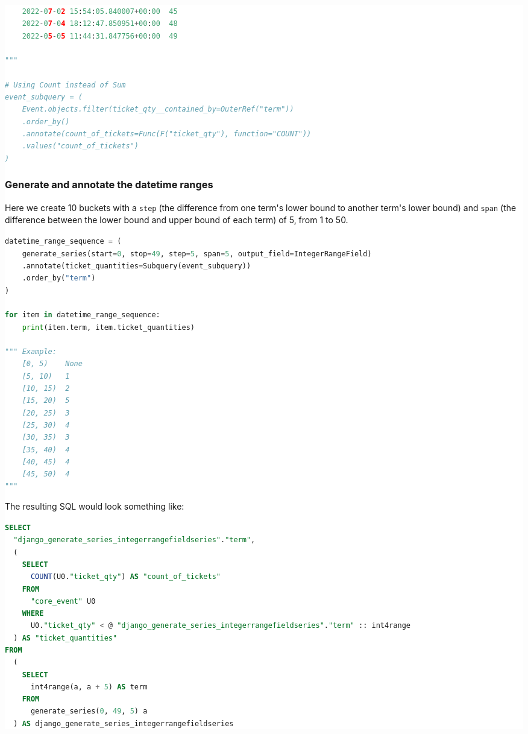 ```python
    2022-07-02 15:54:05.840007+00:00  45
    2022-07-04 18:12:47.850951+00:00  48
    2022-05-05 11:44:31.847756+00:00  49

"""

# Using Count instead of Sum
event_subquery = (
    Event.objects.filter(ticket_qty__contained_by=OuterRef("term"))
    .order_by()
    .annotate(count_of_tickets=Func(F("ticket_qty"), function="COUNT"))
    .values("count_of_tickets")
)
```

### Generate and annotate the datetime ranges

Here we create 10 buckets with a `step` (the difference from one term's lower bound to another term's lower bound) and `span` (the difference between the lower bound and upper bound of each term) of 5, from 1 to 50.

```python
datetime_range_sequence = (
    generate_series(start=0, stop=49, step=5, span=5, output_field=IntegerRangeField)
    .annotate(ticket_quantities=Subquery(event_subquery))
    .order_by("term")
)

for item in datetime_range_sequence:
    print(item.term, item.ticket_quantities)

""" Example:
    [0, 5)    None
    [5, 10)   1
    [10, 15)  2
    [15, 20)  5
    [20, 25)  3
    [25, 30)  4
    [30, 35)  3
    [35, 40)  4
    [40, 45)  4
    [45, 50)  4
"""
```

The resulting SQL would look something like:

```sql
SELECT
  "django_generate_series_integerrangefieldseries"."term",
  (
    SELECT
      COUNT(U0."ticket_qty") AS "count_of_tickets"
    FROM
      "core_event" U0
    WHERE
      U0."ticket_qty" < @ "django_generate_series_integerrangefieldseries"."term" :: int4range
  ) AS "ticket_quantities"
FROM
  (
    SELECT
      int4range(a, a + 5) AS term
    FROM
      generate_series(0, 49, 5) a
  ) AS django_generate_series_integerrangefieldseries
```